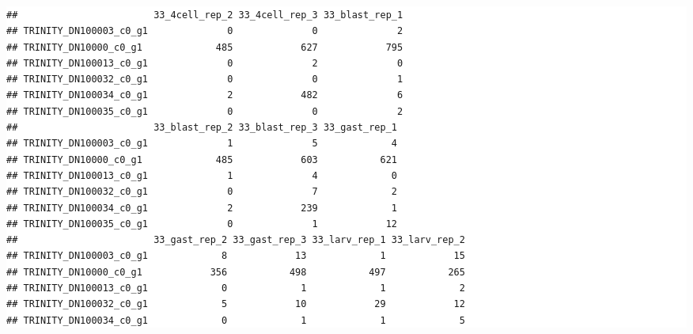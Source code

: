     ##                        33_4cell_rep_2 33_4cell_rep_3 33_blast_rep_1
    ## TRINITY_DN100003_c0_g1              0              0              2
    ## TRINITY_DN10000_c0_g1             485            627            795
    ## TRINITY_DN100013_c0_g1              0              2              0
    ## TRINITY_DN100032_c0_g1              0              0              1
    ## TRINITY_DN100034_c0_g1              2            482              6
    ## TRINITY_DN100035_c0_g1              0              0              2
    ##                        33_blast_rep_2 33_blast_rep_3 33_gast_rep_1
    ## TRINITY_DN100003_c0_g1              1              5             4
    ## TRINITY_DN10000_c0_g1             485            603           621
    ## TRINITY_DN100013_c0_g1              1              4             0
    ## TRINITY_DN100032_c0_g1              0              7             2
    ## TRINITY_DN100034_c0_g1              2            239             1
    ## TRINITY_DN100035_c0_g1              0              1            12
    ##                        33_gast_rep_2 33_gast_rep_3 33_larv_rep_1 33_larv_rep_2
    ## TRINITY_DN100003_c0_g1             8            13             1            15
    ## TRINITY_DN10000_c0_g1            356           498           497           265
    ## TRINITY_DN100013_c0_g1             0             1             1             2
    ## TRINITY_DN100032_c0_g1             5            10            29            12
    ## TRINITY_DN100034_c0_g1             0             1             1             5